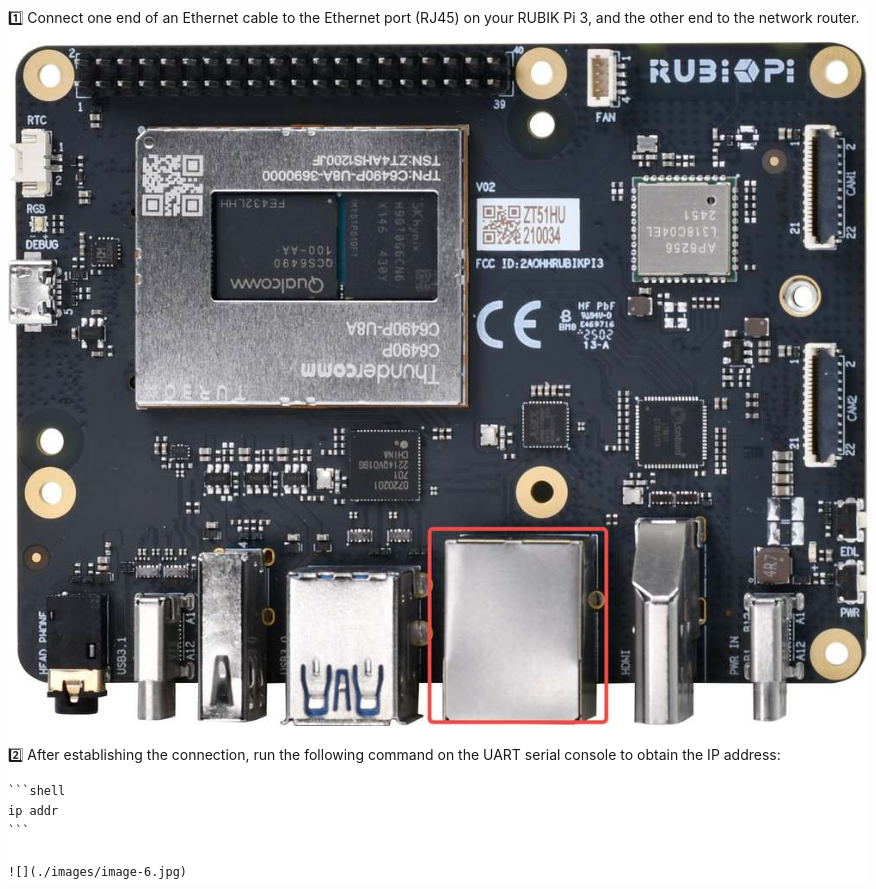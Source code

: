1️⃣ Connect one end of an Ethernet cable to the Ethernet port (RJ45) on your RUBIK Pi 3, and the other end to the network router.

![](./images/image-5.jpg)

2️⃣ After establishing the connection, run the following command on the UART serial console to obtain the IP address:

    ```shell
    ip addr
    ```

    ![](./images/image-6.jpg)
  </TabItem>
</Tabs>
